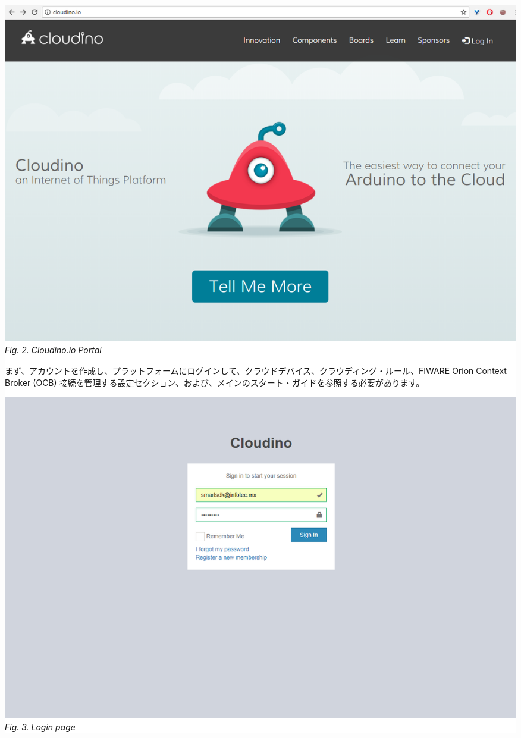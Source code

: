   ![Cloudino.io Portal](./images//cdn_02.png)
  *Fig. 2. Cloudino.io Portal*

まず、アカウントを作成し、プラットフォームにログインして、クラウドデバイス、クラウディング・ルール、[FIWARE Orion Context Broker (OCB)](https://fiware-orion.readthedocs.io) 接続を管理する設定セクション、および、メインのスタート・ガイドを参照する必要があります。

  ![Login page](./images//cdn_03.png)
  *Fig. 3. Login page*
